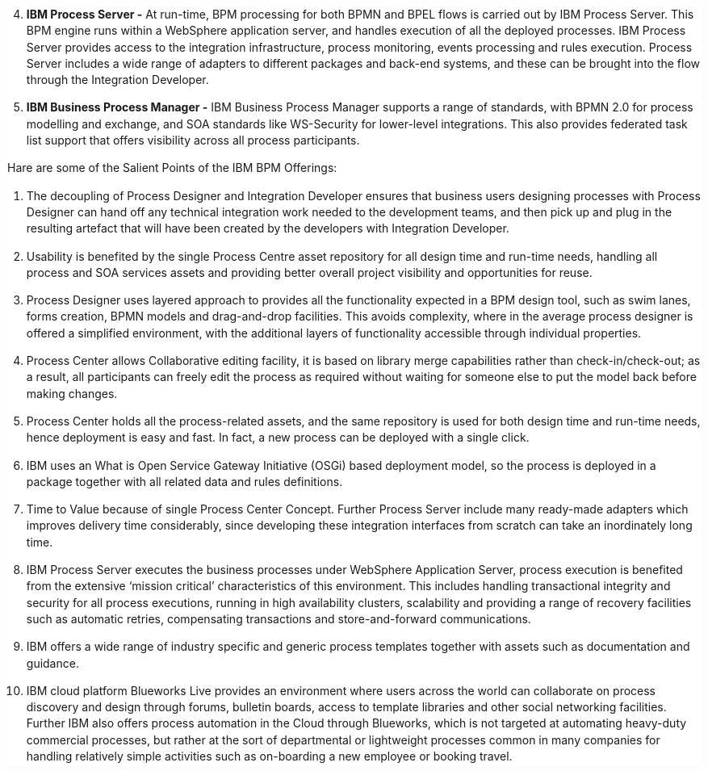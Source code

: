 4. **IBM Process Server -** At run-time, BPM processing for both BPMN and BPEL flows is carried out by IBM Process Server. This BPM engine runs within a WebSphere application server, and handles execution of all the deployed processes. IBM Process Server provides access to the integration infrastructure, process monitoring, events processing and rules execution. Process Server includes a wide range of adapters to different packages and back-end systems, and these can be brought into the flow through the Integration Developer.

5. **IBM Business Process Manager -** IBM Business Process Manager supports a range of standards, with BPMN 2.0 for process modelling and exchange, and SOA standards like WS-Security for lower-level integrations. This also provides federated task list support that offers visibility across all process participants.

Hare are some of the Salient Points of the IBM BPM Offerings:

1. The decoupling of Process Designer and Integration Developer ensures that business users designing processes with Process Designer can hand off any technical integration work needed to the development teams, and then pick up and plug in the resulting artefact that will have been created by the developers with Integration Developer. 

2. Usability is benefited by the single Process Centre asset repository for all design time and run-time needs, handling all process and SOA services assets and providing better overall project visibility and opportunities for reuse.

3. Process Designer uses layered approach to provides all the functionality expected in a BPM design tool, such as swim lanes, forms creation, BPMN models and drag-and-drop facilities. This avoids complexity, where in the average process designer is offered a simplified environment, with the additional layers of functionality accessible through individual properties.

4. Process Center allows Collaborative editing facility, it is based on library merge capabilities rather than check-in/check-out; as a result, all participants can freely edit the process as required without waiting for someone else to put the model back before making changes. 

5. Process Center holds all the process-related assets, and the same repository is used for both design time and run-time needs, hence deployment is easy and fast.  In fact, a new process can be deployed with a single click. 

6. IBM uses an What is Open Service Gateway Initiative (OSGi) based deployment model, so the process is deployed in a package together with all related data and rules definitions. 

7. Time to Value because of single Process Center Concept. Further Process Server include many ready-made adapters which improves delivery time considerably, since developing these integration interfaces from scratch can take an inordinately long time.  

8. IBM Process Server executes the business processes under WebSphere Application Server, process execution is benefited from the extensive ‘mission critical’ characteristics of this environment. This includes handling transactional integrity and security for all process executions, running in high availability clusters,  scalability and providing a range of recovery facilities such as automatic retries, compensating transactions and store-and-forward communications. 

9. IBM offers a wide range of industry specific and generic process templates together with assets such as documentation and guidance. 

10. IBM cloud platform Blueworks Live provides an environment where users across the world can collaborate on process discovery and design through forums, bulletin boards, access to template libraries and other social networking facilities. Further IBM also offers process automation in the Cloud through Blueworks, which is not targeted at automating heavy-duty commercial processes, but rather at the sort of departmental or lightweight processes common in many companies for handling relatively simple activities such as on-boarding a new employee or booking travel.
 